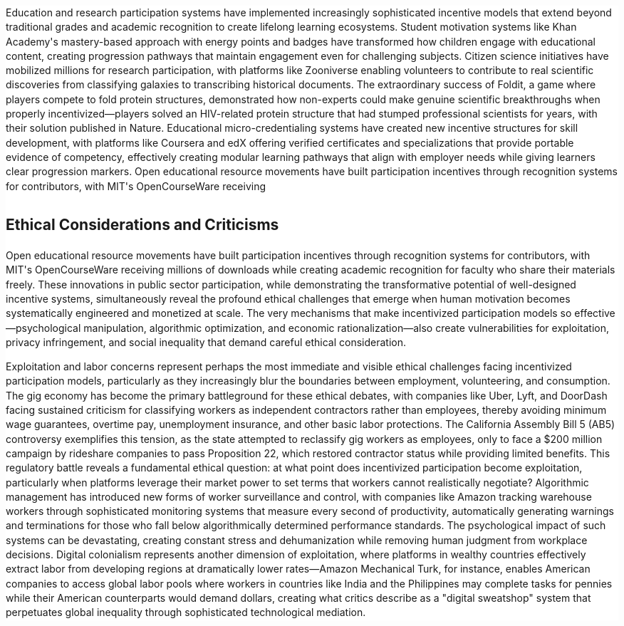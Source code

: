 Education and research participation systems have implemented increasingly sophisticated incentive models that extend beyond traditional grades and academic recognition to create lifelong learning ecosystems. Student motivation systems like Khan Academy's mastery-based approach with energy points and badges have transformed how children engage with educational content, creating progression pathways that maintain engagement even for challenging subjects. Citizen science initiatives have mobilized millions for research participation, with platforms like Zooniverse enabling volunteers to contribute to real scientific discoveries from classifying galaxies to transcribing historical documents. The extraordinary success of Foldit, a game where players compete to fold protein structures, demonstrated how non-experts could make genuine scientific breakthroughs when properly incentivized—players solved an HIV-related protein structure that had stumped professional scientists for years, with their solution published in Nature. Educational micro-credentialing systems have created new incentive structures for skill development, with platforms like Coursera and edX offering verified certificates and specializations that provide portable evidence of competency, effectively creating modular learning pathways that align with employer needs while giving learners clear progression markers. Open educational resource movements have built participation incentives through recognition systems for contributors, with MIT's OpenCourseWare receiving

## Ethical Considerations and Criticisms

Open educational resource movements have built participation incentives through recognition systems for contributors, with MIT's OpenCourseWare receiving millions of downloads while creating academic recognition for faculty who share their materials freely. These innovations in public sector participation, while demonstrating the transformative potential of well-designed incentive systems, simultaneously reveal the profound ethical challenges that emerge when human motivation becomes systematically engineered and monetized at scale. The very mechanisms that make incentivized participation models so effective—psychological manipulation, algorithmic optimization, and economic rationalization—also create vulnerabilities for exploitation, privacy infringement, and social inequality that demand careful ethical consideration.

Exploitation and labor concerns represent perhaps the most immediate and visible ethical challenges facing incentivized participation models, particularly as they increasingly blur the boundaries between employment, volunteering, and consumption. The gig economy has become the primary battleground for these ethical debates, with companies like Uber, Lyft, and DoorDash facing sustained criticism for classifying workers as independent contractors rather than employees, thereby avoiding minimum wage guarantees, overtime pay, unemployment insurance, and other basic labor protections. The California Assembly Bill 5 (AB5) controversy exemplifies this tension, as the state attempted to reclassify gig workers as employees, only to face a $200 million campaign by rideshare companies to pass Proposition 22, which restored contractor status while providing limited benefits. This regulatory battle reveals a fundamental ethical question: at what point does incentivized participation become exploitation, particularly when platforms leverage their market power to set terms that workers cannot realistically negotiate? Algorithmic management has introduced new forms of worker surveillance and control, with companies like Amazon tracking warehouse workers through sophisticated monitoring systems that measure every second of productivity, automatically generating warnings and terminations for those who fall below algorithmically determined performance standards. The psychological impact of such systems can be devastating, creating constant stress and dehumanization while removing human judgment from workplace decisions. Digital colonialism represents another dimension of exploitation, where platforms in wealthy countries effectively extract labor from developing regions at dramatically lower rates—Amazon Mechanical Turk, for instance, enables American companies to access global labor pools where workers in countries like India and the Philippines may complete tasks for pennies while their American counterparts would demand dollars, creating what critics describe as a "digital sweatshop" system that perpetuates global inequality through sophisticated technological mediation.
